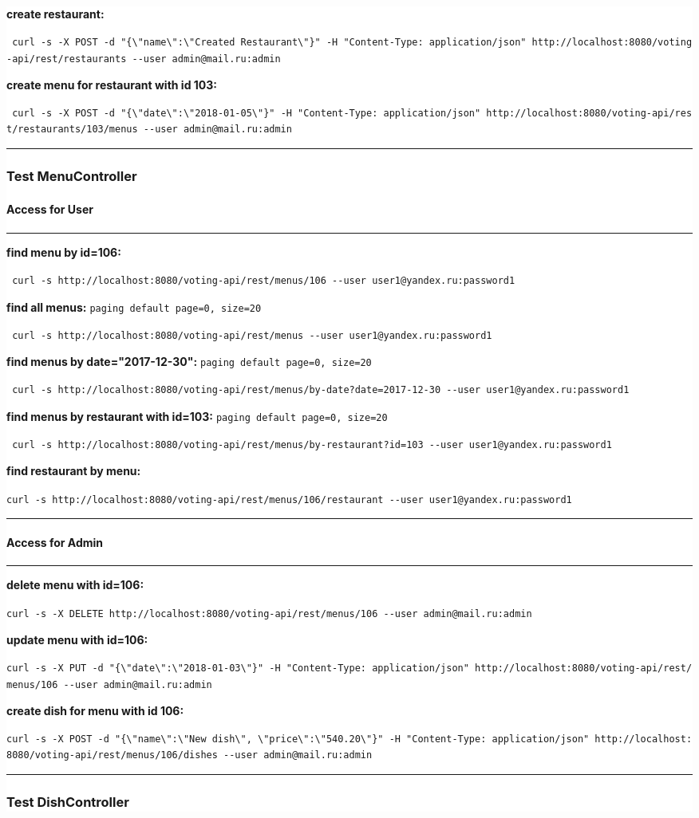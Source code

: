 **create restaurant:**

     curl -s -X POST -d "{\"name\":\"Created Restaurant\"}" -H "Content-Type: application/json" http://localhost:8080/voting-api/rest/restaurants --user admin@mail.ru:admin   

**create menu for restaurant with id 103:**

     curl -s -X POST -d "{\"date\":\"2018-01-05\"}" -H "Content-Type: application/json" http://localhost:8080/voting-api/rest/restaurants/103/menus --user admin@mail.ru:admin   

----------

### Test MenuController

#### Access for User     
----------
**find menu by id=106:**

     curl -s http://localhost:8080/voting-api/rest/menus/106 --user user1@yandex.ru:password1       

**find all menus:** `paging default page=0, size=20`

     curl -s http://localhost:8080/voting-api/rest/menus --user user1@yandex.ru:password1       

**find menus by date="2017-12-30":** `paging default page=0, size=20`

     curl -s http://localhost:8080/voting-api/rest/menus/by-date?date=2017-12-30 --user user1@yandex.ru:password1       

**find menus by restaurant with id=103:** `paging default page=0, size=20`

     curl -s http://localhost:8080/voting-api/rest/menus/by-restaurant?id=103 --user user1@yandex.ru:password1       

**find restaurant by menu:**

    curl -s http://localhost:8080/voting-api/rest/menus/106/restaurant --user user1@yandex.ru:password1       

----------

#### Access for Admin     
----------
**delete menu with id=106:**

    curl -s -X DELETE http://localhost:8080/voting-api/rest/menus/106 --user admin@mail.ru:admin           

**update menu with id=106:**

    curl -s -X PUT -d "{\"date\":\"2018-01-03\"}" -H "Content-Type: application/json" http://localhost:8080/voting-api/rest/menus/106 --user admin@mail.ru:admin          

**create dish for menu with id 106:**

    curl -s -X POST -d "{\"name\":\"New dish\", \"price\":\"540.20\"}" -H "Content-Type: application/json" http://localhost:8080/voting-api/rest/menus/106/dishes --user admin@mail.ru:admin          

----------

### Test DishController
